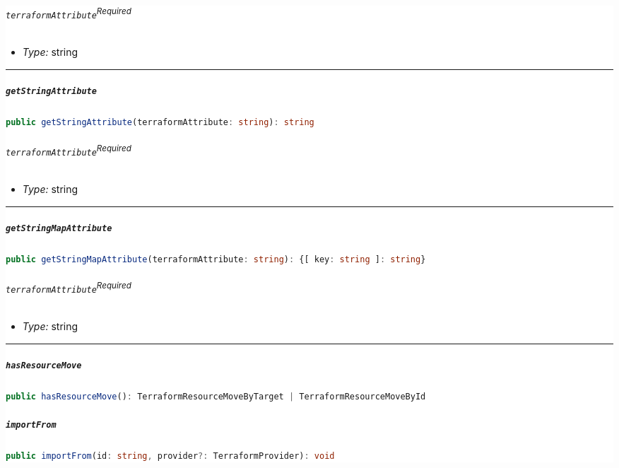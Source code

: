 ###### `terraformAttribute`<sup>Required</sup> <a name="terraformAttribute" id="rhizo-co-terraform-provider-oci.objectstorageBucket.ObjectstorageBucket.getNumberMapAttribute.parameter.terraformAttribute"></a>

- *Type:* string

---

##### `getStringAttribute` <a name="getStringAttribute" id="rhizo-co-terraform-provider-oci.objectstorageBucket.ObjectstorageBucket.getStringAttribute"></a>

```typescript
public getStringAttribute(terraformAttribute: string): string
```

###### `terraformAttribute`<sup>Required</sup> <a name="terraformAttribute" id="rhizo-co-terraform-provider-oci.objectstorageBucket.ObjectstorageBucket.getStringAttribute.parameter.terraformAttribute"></a>

- *Type:* string

---

##### `getStringMapAttribute` <a name="getStringMapAttribute" id="rhizo-co-terraform-provider-oci.objectstorageBucket.ObjectstorageBucket.getStringMapAttribute"></a>

```typescript
public getStringMapAttribute(terraformAttribute: string): {[ key: string ]: string}
```

###### `terraformAttribute`<sup>Required</sup> <a name="terraformAttribute" id="rhizo-co-terraform-provider-oci.objectstorageBucket.ObjectstorageBucket.getStringMapAttribute.parameter.terraformAttribute"></a>

- *Type:* string

---

##### `hasResourceMove` <a name="hasResourceMove" id="rhizo-co-terraform-provider-oci.objectstorageBucket.ObjectstorageBucket.hasResourceMove"></a>

```typescript
public hasResourceMove(): TerraformResourceMoveByTarget | TerraformResourceMoveById
```

##### `importFrom` <a name="importFrom" id="rhizo-co-terraform-provider-oci.objectstorageBucket.ObjectstorageBucket.importFrom"></a>

```typescript
public importFrom(id: string, provider?: TerraformProvider): void
```
